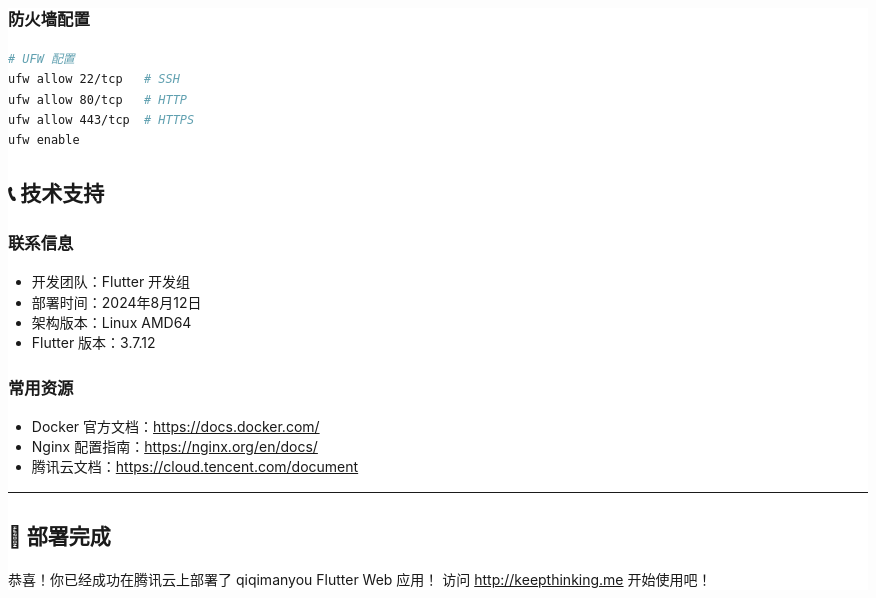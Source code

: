### 防火墙配置
```bash
# UFW 配置
ufw allow 22/tcp   # SSH
ufw allow 80/tcp   # HTTP
ufw allow 443/tcp  # HTTPS
ufw enable
```

## 📞 技术支持

### 联系信息
- 开发团队：Flutter 开发组
- 部署时间：2024年8月12日
- 架构版本：Linux AMD64
- Flutter 版本：3.7.12

### 常用资源
- Docker 官方文档：https://docs.docker.com/
- Nginx 配置指南：https://nginx.org/en/docs/
- 腾讯云文档：https://cloud.tencent.com/document

---

## 🎉 部署完成
恭喜！你已经成功在腾讯云上部署了 qiqimanyou Flutter Web 应用！
访问 http://keepthinking.me 开始使用吧！
